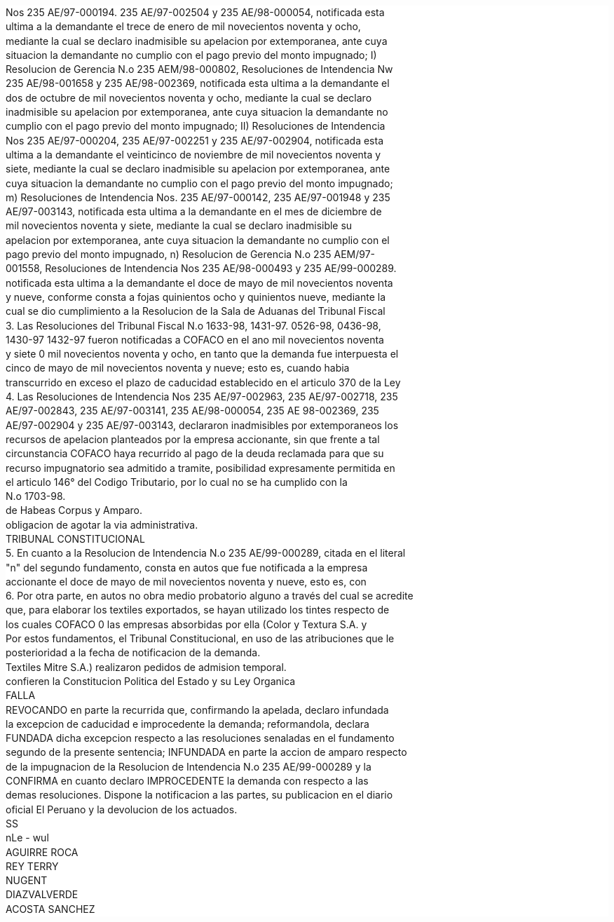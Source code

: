 Nos 235 AE/97-000194. 235 AE/97-002504 y 235 AE/98-000054, notificada esta  
ultima a la demandante el trece de enero de mil novecientos noventa y ocho,  
mediante la cual se declaro inadmisible su apelacion por extemporanea, ante cuya  
situacion la demandante no cumplio con el pago previo del monto impugnado; I)  
Resolucion de Gerencia N.o 235 AEM/98-000802, Resoluciones de Intendencia Nw  
235 AE/98-001658 y 235 AE/98-002369, notificada esta ultima a la demandante el  
dos de octubre de mil novecientos noventa y ocho, mediante la cual se declaro  
inadmisible su apelacion por extemporanea, ante cuya situacion la demandante no  
cumplio con el pago previo del monto impugnado; II) Resoluciones de Intendencia  
Nos 235 AE/97-000204, 235 AE/97-002251 y 235 AE/97-002904, notificada esta  
ultima a la demandante el veinticinco de noviembre de mil novecientos noventa y  
siete, mediante la cual se declaro inadmisible su apelacion por extemporanea, ante  
cuya situacion la demandante no cumplio con el pago previo del monto impugnado;  
m) Resoluciones de Intendencia Nos. 235 AE/97-000142, 235 AE/97-001948 y 235  
AE/97-003143, notificada esta ultima a la demandante en el mes de diciembre de  
mil novecientos noventa y siete, mediante la cual se declaro inadmisible su  
apelacion por extemporanea, ante cuya situacion la demandante no cumplio con el  
pago previo del monto impugnado, n) Resolucion de Gerencia N.o 235 AEM/97-  
001558, Resoluciones de Intendencia Nos 235 AE/98-000493 y 235 AE/99-000289.  
notificada esta ultima a la demandante el doce de mayo de mil novecientos noventa  
y nueve, conforme consta a fojas quinientos ocho y quinientos nueve, mediante la  
cual se dio cumplimiento a la Resolucion de la Sala de Aduanas del Tribunal Fiscal  
3. Las Resoluciones del Tribunal Fiscal N.o 1633-98, 1431-97. 0526-98, 0436-98,  
1430-97 1432-97 fueron notificadas a COFACO en el ano mil novecientos noventa  
y siete 0 mil novecientos noventa y ocho, en tanto que la demanda fue interpuesta el  
cinco de mayo de mil novecientos noventa y nueve; esto es, cuando habia  
transcurrido en exceso el plazo de caducidad establecido en el articulo 370 de la Ley  
4. Las Resoluciones de Intendencia Nos 235 AE/97-002963, 235 AE/97-002718, 235  
AE/97-002843, 235 AE/97-003141, 235 AE/98-000054, 235 AE 98-002369, 235  
AE/97-002904 y 235 AE/97-003143, declararon inadmisibles por extemporaneos los  
recursos de apelacion planteados por la empresa accionante, sin que frente a tal  
circunstancia COFACO haya recurrido al pago de la deuda reclamada para que su  
recurso impugnatorio sea admitido a tramite, posibilidad expresamente permitida en  
el articulo 146° del Codigo Tributario, por lo cual no se ha cumplido con la  
N.o 1703-98.  
de Habeas Corpus y Amparo.  
obligacion de agotar la via administrativa.  
TRIBUNAL CONSTITUCIONAL  
5. En cuanto a la Resolucion de Intendencia N.o 235 AE/99-000289, citada en el literal  
"n" del segundo fundamento, consta en autos que fue notificada a la empresa  
accionante el doce de mayo de mil novecientos noventa y nueve, esto es, con  
6. Por otra parte, en autos no obra medio probatorio alguno a través del cual se acredite  
que, para elaborar los textiles exportados, se hayan utilizado los tintes respecto de  
los cuales COFACO 0 las empresas absorbidas por ella (Color y Textura S.A. y  
Por estos fundamentos, el Tribunal Constitucional, en uso de las atribuciones que le  
posterioridad a la fecha de notificacion de la demanda.  
Textiles Mitre S.A.) realizaron pedidos de admision temporal.  
confieren la Constitucion Politica del Estado y su Ley Organica  
FALLA  
REVOCANDO en parte la recurrida que, confirmando la apelada, declaro infundada  
la excepcion de caducidad e improcedente la demanda; reformandola, declara  
FUNDADA dicha excepcion respecto a las resoluciones senaladas en el fundamento  
segundo de la presente sentencia; INFUNDADA en parte la accion de amparo respecto  
de la impugnacion de la Resolucion de Intendencia N.o 235 AE/99-000289 y la  
CONFIRMA en cuanto declaro IMPROCEDENTE la demanda con respecto a las  
demas resoluciones. Dispone la notificacion a las partes, su publicacion en el diario  
oficial El Peruano y la devolucion de los actuados.  
SS  
nLe - wul  
AGUIRRE ROCA  
REY TERRY  
NUGENT  
DIAZVALVERDE  
ACOSTA SANCHEZ  